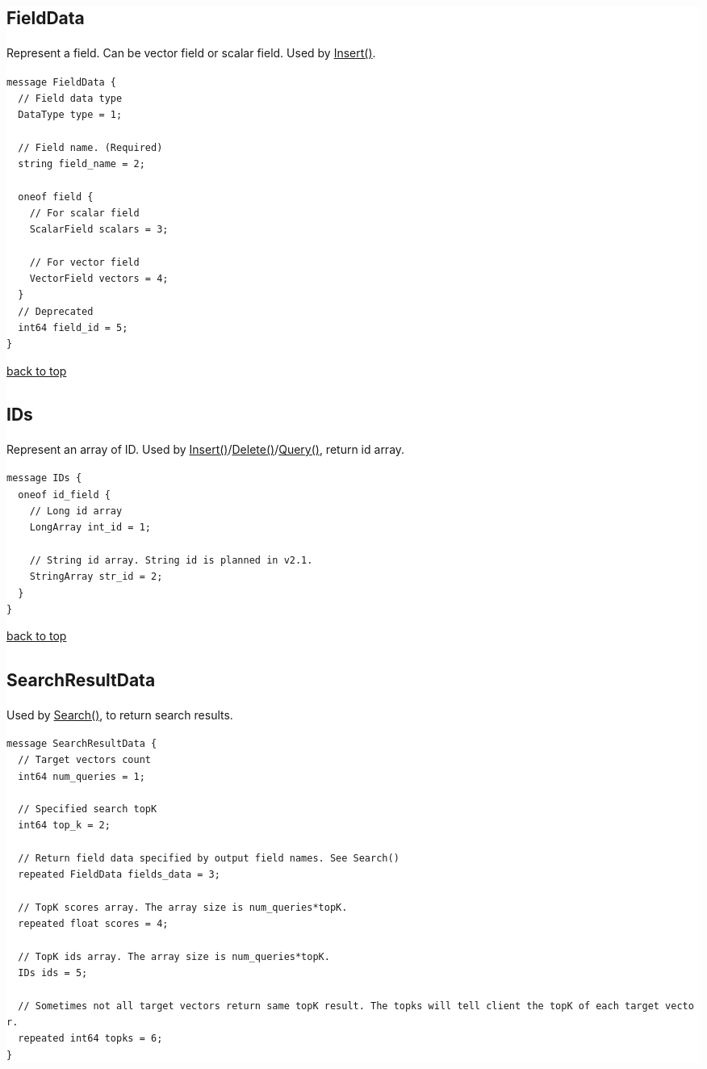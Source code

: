 ## FieldData
Represent a field. Can be vector field or scalar field. Used by [Insert()](#insert).
```
message FieldData {
  // Field data type
  DataType type = 1;

  // Field name. (Required)
  string field_name = 2;

  oneof field {
    // For scalar field
    ScalarField scalars = 3;

    // For vector field
    VectorField vectors = 4;
  }
  // Deprecated
  int64 field_id = 5;
}
```
[back to top](#brief)

## IDs
Represent an array of ID. Used by [Insert()](#insert)/[Delete()](#delete)/[Query()](#query), return id array.
```
message IDs {
  oneof id_field {
    // Long id array
    LongArray int_id = 1;

    // String id array. String id is planned in v2.1.
    StringArray str_id = 2;
  }
}
```
[back to top](#brief)

## SearchResultData
Used by [Search()](#search), to return search results.
```
message SearchResultData {
  // Target vectors count
  int64 num_queries = 1;

  // Specified search topK      
  int64 top_k = 2;

  // Return field data specified by output field names. See Search()
  repeated FieldData fields_data = 3;

  // TopK scores array. The array size is num_queries*topK.
  repeated float scores = 4;

  // TopK ids array. The array size is num_queries*topK.
  IDs ids = 5;

  // Sometimes not all target vectors return same topK result. The topks will tell client the topK of each target vector.
  repeated int64 topks = 6;  
}
```
